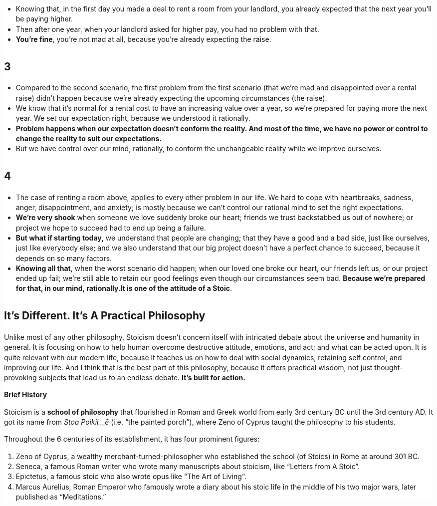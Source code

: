 * Knowing that, in the first day you made a deal to rent a room from your landlord, you already expected that the next year you’ll be paying higher.
* Then after one year, when your landlord asked for higher pay, you had no problem with that.
* **You’re fine**, you’re not mad at all, because you’re already expecting the raise.
## 3

* Compared to the second scenario, the first problem from the first scenario (that we’re mad and disappointed over a rental raise) didn’t happen because we’re already expecting the upcoming circumstances (the raise).
* We know that it’s normal for a rental cost to have an increasing value over a year, so we’re prepared for paying more the next year. We set our expectation right, because we understood it rationally.
* **Problem happens when our expectation doesn’t conform the reality. And most of the time, we have no power or control to change the reality to suit our expectations.**
* But we have control over our mind, rationally, to conform the unchangeable reality while we improve ourselves.

## 4
* The case of renting a room above, applies to every other problem in our life. We hard to cope with heartbreaks, sadness, anger, disappointment, and anxiety; is mostly because we can’t control our rational mind to set the right expectations.
* **We’re very shook** when someone we love suddenly broke our heart; friends we trust backstabbed us out of nowhere; or project we hope to succeed had to end up being a failure.
* **But what if starting today**, we understand that people are changing; that they have a good and a bad side, just like ourselves, just like everybody else; and we also understand that our big project doesn’t have a perfect chance to succeed, because it depends on so many factors.
* **Knowing all that**, when the worst scenario did happen; when our loved one broke our heart, our friends left us, or our project ended up fail; we’re still able to retain our good feelings even though our circumstances seem bad. **Because we’re prepared for that, in our mind, rationally.It is one of the attitude of a Stoic**.


It’s Different. It’s A Practical Philosophy
-------------------------------------------

Unlike most of any other philosophy, Stoicism doesn’t concern itself with intricated debate about the universe and humanity in general. It is focusing on how to help human overcome destructive attitude, emotions, and act; and what can be acted upon. It is quite relevant with our modern life, because it teaches us on how to deal with social dynamics, retaining self control, and improving our life. And I think that is the best part of this philosophy, because it offers practical wisdom, not just thought-provoking subjects that lead us to an endless debate. **It’s built for action.**

**Brief History**

Stoicism is a **school of philosophy** that flourished in Roman and Greek world from early 3rd century BC until the 3rd century AD. It got its name from _Stoa Poikil__ē_ (i.e. “the painted porch”), where Zeno of Cyprus taught the philosophy to his students.

Throughout the 6 centuries of its establishment, it has four prominent figures:

1.  Zeno of Cyprus, a wealthy merchant-turned-philosopher who established the school (of Stoics) in Rome at around 301 BC.
2.  Seneca, a famous Roman writer who wrote many manuscripts about stoicism, like “Letters from A Stoic”.
3.  Epictetus, a famous stoic who also wrote opus like “The Art of Living”.
4.  Marcus Aurelius, Roman Emperor who famously wrote a diary about his stoic life in the middle of his two major wars, later published as “Meditations.”
